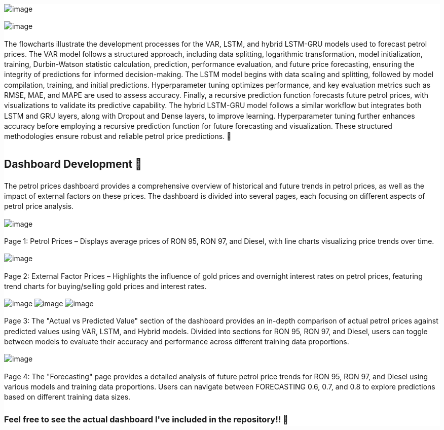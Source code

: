 ![image](https://github.com/user-attachments/assets/e0ba1e73-0ee3-4809-91fb-54166239bb34)

![image](https://github.com/user-attachments/assets/692d21e9-b6ed-4b5e-95fe-4643326bcf2b)

The flowcharts illustrate the development processes for the VAR, LSTM, and hybrid LSTM-GRU models used to forecast petrol prices. 
The VAR model follows a structured approach, including data splitting, logarithmic transformation, model initialization, training, Durbin-Watson statistic calculation, prediction, performance evaluation, and future price forecasting, ensuring the integrity of predictions for informed decision-making. 
The LSTM model begins with data scaling and splitting, followed by model compilation, training, and initial predictions.
Hyperparameter tuning optimizes performance, and key evaluation metrics such as RMSE, MAE, and MAPE are used to assess accuracy. 
Finally, a recursive prediction function forecasts future petrol prices, with visualizations to validate its predictive capability. 
The hybrid LSTM-GRU model follows a similar workflow but integrates both LSTM and GRU layers, along with Dropout and Dense layers, to improve learning. 
Hyperparameter tuning further enhances accuracy before employing a recursive prediction function for future forecasting and visualization. 
These structured methodologies ensure robust and reliable petrol price predictions. 🚀

## Dashboard Development 🤎
The petrol prices dashboard provides a comprehensive overview of historical and future trends in petrol prices, as well as the impact of external factors on these prices. 
The dashboard is divided into several pages, each focusing on different aspects of petrol price analysis.

![image](https://github.com/user-attachments/assets/8324082f-2707-436e-a799-9e07316fcad5)

Page 1: Petrol Prices – Displays average prices of RON 95, RON 97, and Diesel, with line charts visualizing price trends over time.

![image](https://github.com/user-attachments/assets/fc43f050-05e0-4b89-81fe-61814216a3ce)

Page 2: External Factor Prices – Highlights the influence of gold prices and overnight interest rates on petrol prices, featuring trend charts for buying/selling gold prices and interest rates.

![image](https://github.com/user-attachments/assets/520d433c-1448-4a46-ba74-e19294cebe41)
![image](https://github.com/user-attachments/assets/7c5d8a32-c93c-42ec-8f91-8362cc21051c)
![image](https://github.com/user-attachments/assets/9438b336-1c24-498d-9331-80591f4edbac)

Page 3: The "Actual vs Predicted Value" section of the dashboard provides an in-depth comparison of actual petrol prices against predicted values using VAR, LSTM, and Hybrid models. 
Divided into sections for RON 95, RON 97, and Diesel, users can toggle between models to evaluate their accuracy and performance across different training data proportions.

![image](https://github.com/user-attachments/assets/c1e51fbf-bb14-4280-bb8e-73d6d2c46c20)

Page 4: The "Forecasting" page provides a detailed analysis of future petrol price trends for RON 95, RON 97, and Diesel using various models and training data proportions. 
Users can navigate between FORECASTING 0.6, 0.7, and 0.8 to explore predictions based on different training data sizes.

### Feel free to see the actual dashboard I've included in the repository!! 🤍
